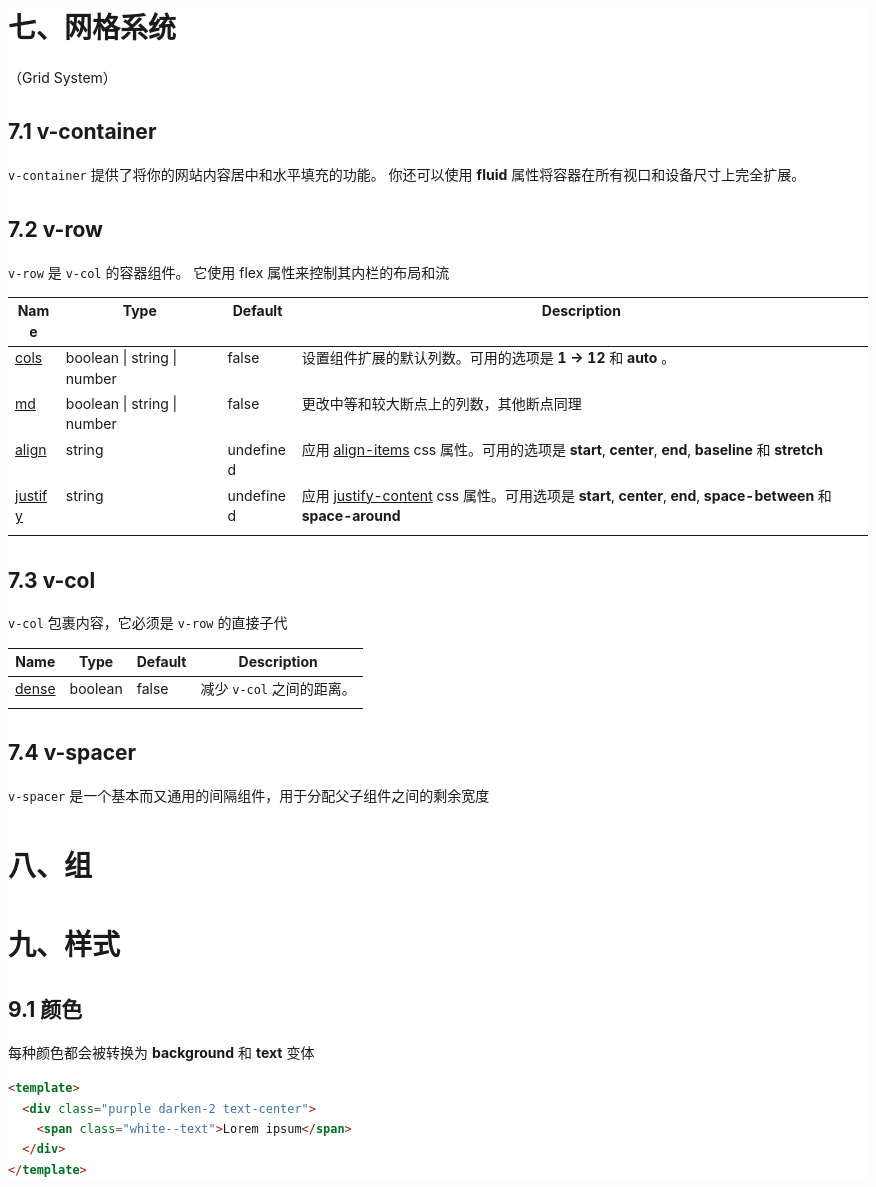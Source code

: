 

# 七、网格系统

（Grid System）

##  7.1 v-container

`v-container` 提供了将你的网站内容居中和水平填充的功能。 你还可以使用 **fluid** 属性将容器在所有视口和设备尺寸上完全扩展。 

## 7.2 v-row

`v-row` 是 `v-col` 的容器组件。 它使用 flex 属性来控制其内栏的布局和流

| Name                                                              | Type                        | Default   | Description                                                                                                                                                                         |
| ----------------------------------------------------------------- | --------------------------- | --------- | ----------------------------------------------------------------------------------------------------------------------------------------------------------------------------------- |
| [cols](https://vuetifyjs.com/zh-Hans/api/v-col/#props-cols)       | boolean \| string \| number | false     | 设置组件扩展的默认列数。可用的选项是 **1 -> 12** 和 **auto** 。                                                                                                                     |
| [md](https://vuetifyjs.com/zh-Hans/api/v-col/#props-md)           | boolean \| string \| number | false     | 更改中等和较大断点上的列数，其他断点同理                                                                                                                                            |
| [align](https://vuetifyjs.com/zh-Hans/api/v-row/#props-align)     | string                      | undefined | 应用 [align-items](https://developer.mozilla.org/en-US/docs/Web/CSS/align-items) css 属性。可用的选项是 **start**, **center**, **end**, **baseline** 和 **stretch**                 |
| [justify](https://vuetifyjs.com/zh-Hans/api/v-row/#props-justify) | string                      | undefined | 应用 [justify-content](https://developer.mozilla.org/en-US/docs/Web/CSS/justify-content) css 属性。可用选项是 **start**, **center**, **end**, **space-between** 和 **space-around** |
|                                                                   |                             |           |                                                                                                                                                                                     |

## 7.3 v-col

`v-col` 包裹内容，它必须是 `v-row` 的直接子代

| Name                                                          | Type    | Default | Description               |
| ------------------------------------------------------------- | ------- | ------- | ------------------------- |
| [dense](https://vuetifyjs.com/zh-Hans/api/v-row/#props-dense) | boolean | false   | 减少 `v-col` 之间的距离。 |
|                                                               |         |         |                           |

## 7.4 v-spacer

`v-spacer` 是一个基本而又通用的间隔组件，用于分配父子组件之间的剩余宽度

# 八、组

# 九、样式

## 9.1 颜色

每种颜色都会被转换为 **background** 和 **text** 变体

```html
<template>
  <div class="purple darken-2 text-center">
    <span class="white--text">Lorem ipsum</span>
  </div>
</template>
```
